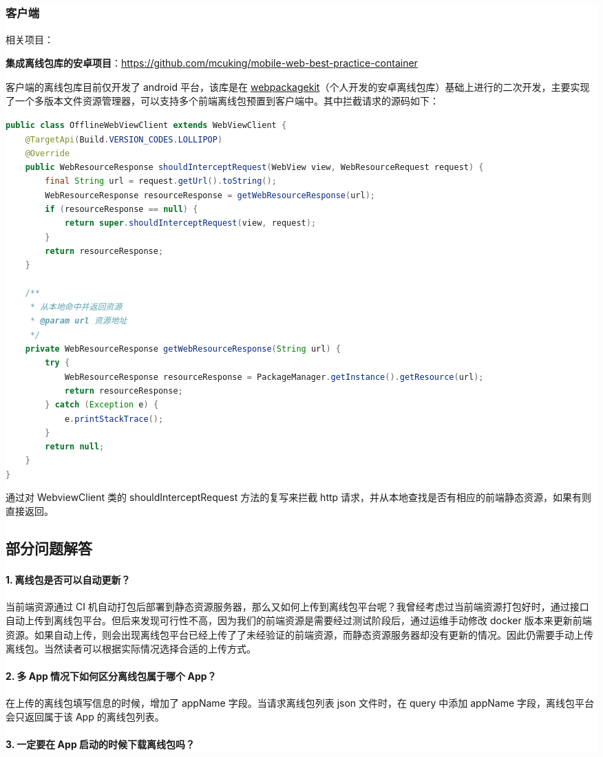 ### 客户端

相关项目：

**集成离线包库的安卓项目**：https://github.com/mcuking/mobile-web-best-practice-container

客户端的离线包库目前仅开发了 android 平台，该库是在
[webpackagekit](https://github.com/yangjianjun198/webpackagekit)（个人开发的安卓离线包库）基础上进行的二次开发，主要实现了一个多版本文件资源管理器，可以支持多个前端离线包预置到客户端中。其中拦截请求的源码如下：

```java
public class OfflineWebViewClient extends WebViewClient {
    @TargetApi(Build.VERSION_CODES.LOLLIPOP)
    @Override
    public WebResourceResponse shouldInterceptRequest(WebView view, WebResourceRequest request) {
        final String url = request.getUrl().toString();
        WebResourceResponse resourceResponse = getWebResourceResponse(url);
        if (resourceResponse == null) {
            return super.shouldInterceptRequest(view, request);
        }
        return resourceResponse;
    }

    /**
     * 从本地命中并返回资源
     * @param url 资源地址
     */
    private WebResourceResponse getWebResourceResponse(String url) {
        try {
            WebResourceResponse resourceResponse = PackageManager.getInstance().getResource(url);
            return resourceResponse;
        } catch (Exception e) {
            e.printStackTrace();
        }
        return null;
    }
}
```

通过对 WebviewClient 类的 shouldInterceptRequest 方法的复写来拦截 http 请求，并从本地查找是否有相应的前端静态资源，如果有则直接返回。

## 部分问题解答

#### 1. 离线包是否可以自动更新？

当前端资源通过 CI 机自动打包后部署到静态资源服务器，那么又如何上传到离线包平台呢？我曾经考虑过当前端资源打包好时，通过接口自动上传到离线包平台。但后来发现可行性不高，因为我们的前端资源是需要经过测试阶段后，通过运维手动修改 docker 版本来更新前端资源。如果自动上传，则会出现离线包平台已经上传了了未经验证的前端资源，而静态资源服务器却没有更新的情况。因此仍需要手动上传离线包。当然读者可以根据实际情况选择合适的上传方式。

#### 2. 多 App 情况下如何区分离线包属于哪个 App？

在上传的离线包填写信息的时候，增加了 appName 字段。当请求离线包列表 json 文件时，在 query 中添加 appName 字段，离线包平台会只返回属于该 App 的离线包列表。

#### 3. 一定要在 App 启动的时候下载离线包吗？
